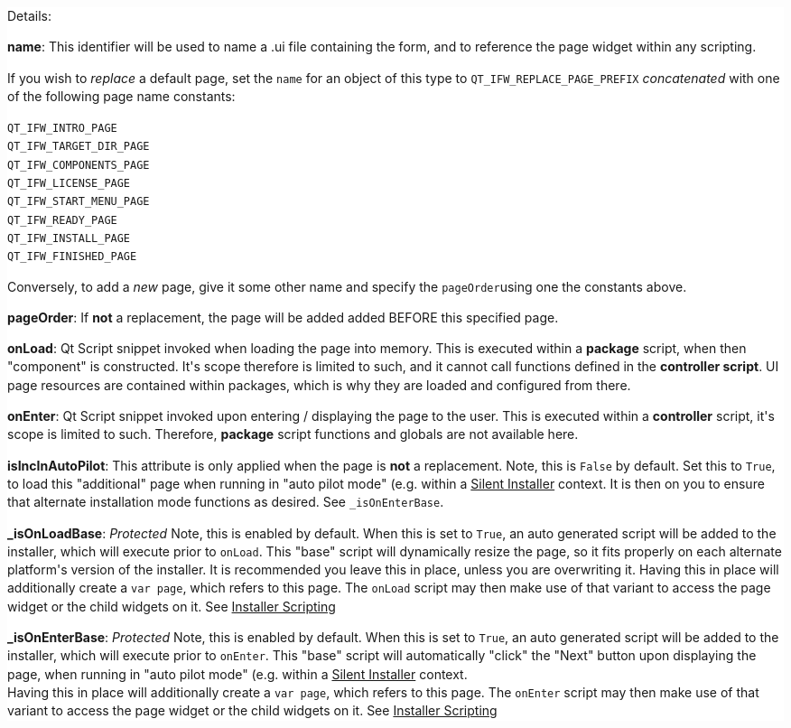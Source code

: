 Details:

**name**: This identifier will be used to name a .ui file containing the form, and to reference the page widget within any scripting.

If you wish to *replace* a default page, set the `name` for an object of this 
type to `QT_IFW_REPLACE_PAGE_PREFIX` *concatenated* with one of the following page name constants: 

    QT_IFW_INTRO_PAGE      
    QT_IFW_TARGET_DIR_PAGE 
    QT_IFW_COMPONENTS_PAGE 
    QT_IFW_LICENSE_PAGE    
    QT_IFW_START_MENU_PAGE 
    QT_IFW_READY_PAGE      
    QT_IFW_INSTALL_PAGE    
    QT_IFW_FINISHED_PAGE   

Conversely, to add a *new* page, give it some other name and specify the 
`pageOrder`using one the constants above. 

**pageOrder**: If **not** a replacement, the page will be added added BEFORE 
this specified page.

**onLoad**: Qt Script snippet invoked when loading the page into memory. This is executed within a **package** script, when then "component" is constructed.  It's scope therefore is limited to such, and it cannot call functions defined in the **controller script**.  UI page resources are contained within packages, which is why they are loaded and configured from there.

**onEnter**: Qt Script snippet invoked upon entering / displaying the page to the user.
This is executed within a **controller** script, it's scope is limited to such.  Therefore,
**package** script functions and globals are not available here.   

**isIncInAutoPilot**: This attribute is only applied when the page is **not** a replacement.  Note, this is `False` by default.  Set this to `True`, to load this "additional" page
when running in "auto pilot mode" (e.g. within a 
[Silent Installer](LowLevel.md#silent-installers) context.  It is then on you to ensure
that alternate installation mode functions as desired.  See `_isOnEnterBase`. 

**_isOnLoadBase**: *Protected* Note, this is enabled by default. When this is set to `True`,
an auto generated script will be added to the installer, which will execute prior to
`onLoad`.  This "base" script will dynamically resize the page, so it fits properly on each
alternate platform's version of the installer.
It is recommended you leave this in place, unless you are overwriting it. 
Having this in place will additionally create a `var page`, which refers to
this page. The `onLoad` script may then make use of that variant to access the page widget or the child widgets on it.
See [Installer Scripting](LowLevel.md#installer-scripting)

**_isOnEnterBase**: *Protected* Note, this is enabled by default. When this is set to `True`, 
an auto generated script will be added to the installer, which will execute prior to `onEnter`.  This "base" script will automatically "click" the "Next" button upon displaying the page, when running in "auto pilot mode" (e.g. within a 
[Silent Installer](LowLevel.md#silent-installers) context.  
Having this in place will additionally create a `var page`, which refers to
this page. The `onEnter` script may then make use of that variant to access the page widget or the child widgets on it.
See [Installer Scripting](LowLevel.md#installer-scripting)
